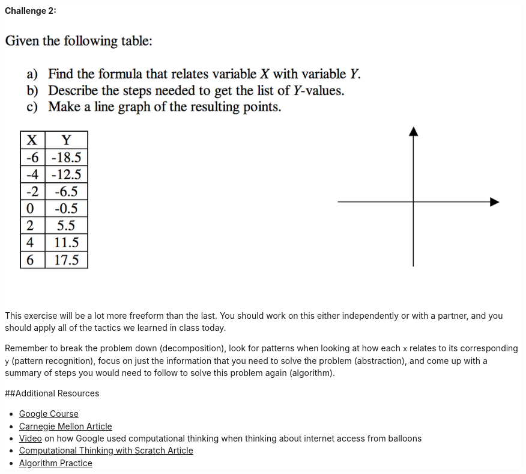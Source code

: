 
#### Challenge 2:

![](assets/ct2.png)

This exercise will be a lot more freeform than the last. You should work on this either independently or with a partner, and you should apply all of the tactics we learned in class today.

Remember to break the problem down (decomposition), look for patterns when looking at how each `x` relates to its corresponding `y` (pattern recognition), focus on just the information that you need to solve the problem (abstraction), and come up with a summary of steps you would need to follow to solve this problem again (algorithm).



##Additional Resources
- [Google Course](https://computationalthinkingcourse.withgoogle.com/unit?lesson=8&unit=1)
- [Carnegie Mellon Article](https://www.cs.cmu.edu/~15110-s13/Wing06-ct.pdf)
- [Video](https://www.youtube.com/watch?v=QpVqwZ2ce6g) on how Google used computational thinking when thinking about internet access from balloons
- [Computational Thinking with Scratch Article](http://scratched.gse.harvard.edu/ct/defining.html)
- [Algorithm Practice](https://computationalthinkingcourse.withgoogle.com/unit?unit=2&lesson=3)
